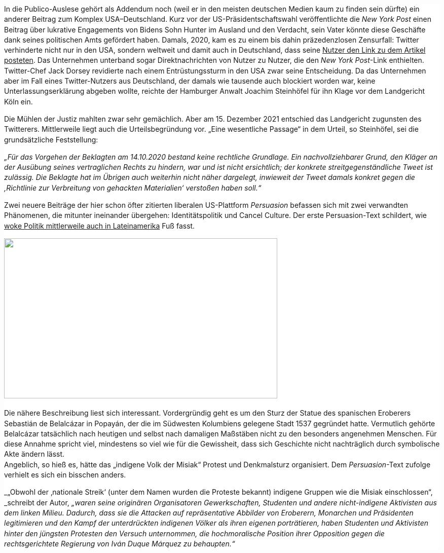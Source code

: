 In die Publico-Auslese gehört als Addendum noch (weil er in den meisten deutschen Medien kaum zu finden sein dürfte) ein anderer Beitrag zum Komplex USA–Deutschland. Kurz vor der US-Präsidentschaftswahl veröffentlichte die _New York Post_ einen Beitrag über lukrative Engagements von Bidens Sohn Hunter im Ausland und den Verdacht, sein Vater könnte diese Geschäfte dank seines politischen Amts gefördert haben. Damals, 2020, kam es zu einem bis dahin präzedenzlosen Zensurfall: Twitter verhinderte nicht nur in den USA, sondern weltweit und damit auch in Deutschland, dass seine <a href="https://www.publicomag.com/2020/10/grosser-bruder-twitter/">Nutzer den Link zu dem Artikel posteten</a>. Das Unternehmen unterband sogar Direktnachrichten von Nutzer zu Nutzer, die den _New York Post_-Link enthielten. Twitter-Chef Jack Dorsey revidierte nach einem Entrüstungssturm in den USA zwar seine Entscheidung. Da das Unternehmen aber im Fall eines Twitter-Nutzers aus Deutschland, der damals wie tausende auch blockiert worden war, keine Unterlassungserklärung abgeben wollte, reichte der Hamburger Anwalt Joachim Steinhöfel für ihn Klage vor dem Landgericht Köln ein.

Die Mühlen der Justiz mahlten zwar sehr gemächlich. Aber am 15. Dezember 2021 entschied das Landgericht zugunsten des Twitterers. Mittlerweile liegt auch die Urteilsbegründung vor. „Eine wesentliche Passage“ in dem Urteil, so Steinhöfel, sei die grundsätzliche Feststellung:

_„Für das Vorgehen der Beklagten am 14.10.2020 bestand keine rechtliche Grundlage. Ein nachvollziehbarer Grund, den Kläger an der Ausübung seines vertraglichen Rechts zu hindern, war und ist nicht ersichtlich; der konkrete streitgegenständliche Tweet ist zulässig. Die Beklagte hat im Übrigen auch weiterhin nicht näher dargelegt, inwieweit der Tweet damals konkret gegen die ‚Richtlinie zur Verbreitung von gehackten Materialien‘ verstoßen haben soll.“_

Zwei neuere Beiträge der hier schon öfter zitierten liberalen US-Plattform _Persuasion_ befassen sich mit zwei verwandten Phänomenen, die mitunter ineinander übergehen: Identitätspolitik und Cancel Culture. Der erste Persuasion-Text schildert, wie <a href="https://www.persuasion.community/p/woke-politics-comes-to-latin-america?token=eyJ1c2VyX2lkIjoxNjgyMzUzMCwicG9zdF9pZCI6NDc4MjAyNTEsIl8iOiIrdmg0SyIsImlhdCI6MTY0NDI4ODY2OSwiZXhwIjoxNjQ0MjkyMjY5LCJpc3MiOiJwdWItNjE1NzkiLCJzdWIiOiJwb3N0LXJlYWN0aW9uIn0.DkUt_VHp2N3tA1e5Ph__RkOgxO25XTmPY1m7A7c">woke Politik mittlerweile auch in Lateinamerika</a> Fuß fasst.

<a href="https://www.persuasion.community/p/woke-politics-comes-to-latin-america?token=eyJ1c2VyX2lkIjoxNjgyMzUzMCwicG9zdF9pZCI6NDc4MjAyNTEsIl8iOiIrdmg0SyIsImlhdCI6MTY0NDI4ODY2OSwiZXhwIjoxNjQ0MjkyMjY5LCJpc3MiOiJwdWItNjE1NzkiLCJzdWIiOiJwb3N0LXJlYWN0aW9uIn0.DkUt_VHp2N3tA1e5Ph__RkOgxO25XTmPY1m7A7c" target="_blank" rel="https://www.persuasion.community/p/woke-politics-comes-to-latin-america?token=eyJ1c2VyX2lkIjoxNjgyMzUzMCwicG9zdF9pZCI6NDc4MjAyNTEsIl8iOiIrdmg0SyIsImlhdCI6MTY0NDI4ODY2OSwiZXhwIjoxNjQ0MjkyMjY5LCJpc3MiOiJwdWItNjE1NzkiLCJzdWIiOiJwb3N0LXJlYWN0aW9uIn0.DkUt_VHp2N3tA1e5Ph__RkOgxO25XTmPY1m7A7c noopener"><img loading="lazy" decoding="async" class="aligncenter wp-image-15022" src="https://www.publicomag.com/wp-content/uploads/2022/02/Woke-Politics_PERSUASION-300x176.png" alt width="539" height="316" srcset="https://www.publicomag.com/wp-content/uploads/2022/02/Woke-Politics_PERSUASION-300x176.png 300w, https://www.publicomag.com/wp-content/uploads/2022/02/Woke-Politics_PERSUASION-1024x599.png 1024w, https://www.publicomag.com/wp-content/uploads/2022/02/Woke-Politics_PERSUASION-768x449.png 768w, https://www.publicomag.com/wp-content/uploads/2022/02/Woke-Politics_PERSUASION-1536x899.png 1536w, https://www.publicomag.com/wp-content/uploads/2022/02/Woke-Politics_PERSUASION-1080x632.png 1080w, https://www.publicomag.com/wp-content/uploads/2022/02/Woke-Politics_PERSUASION-483x283.png 483w, https://www.publicomag.com/wp-content/uploads/2022/02/Woke-Politics_PERSUASION-360x211.png 360w, https://www.publicomag.com/wp-content/uploads/2022/02/Woke-Politics_PERSUASION-600x351.png 600w, https://www.publicomag.com/wp-content/uploads/2022/02/Woke-Politics_PERSUASION-263x154.png 263w, https://www.publicomag.com/wp-content/uploads/2022/02/Woke-Politics_PERSUASION-1320x773.png 1320w, https://www.publicomag.com/wp-content/uploads/2022/02/Woke-Politics_PERSUASION.png 1842w" sizes="(max-width: 539px) 100vw, 539px" /></a>

Die nähere Beschreibung liest sich interessant. Vordergründig geht es um den Sturz der Statue des spanischen Eroberers Sebastián de Belalcázar in Popayán, der die im Südwesten Kolumbiens gelegene Stadt 1537 gegründet hatte. Vermutlich gehörte Belalcázar tatsächlich nach heutigen und selbst nach damaligen Maßstäben nicht zu den besonders angenehmen Menschen. Für diese Annahme spricht viel, mindestens so viel wie für die Gewissheit, dass sich Geschichte nicht nachträglich durch symbolische Akte ändern lässt.<br>
Angeblich, so hieß es, hätte das „indigene Volk der Misiak“ Protest und Denkmalsturz organisiert. Dem _Persuasion_-Text zufolge verhielt es sich ein bisschen anders.

_„Obwohl der ‚nationale Streik‘ (unter dem Namen wurden die Proteste bekannt) indigene Gruppen wie die Misiak einschlossen“, _schreibt der Autor, _„waren seine originären Organisatoren Gewerkschaften, Studenten und andere nicht-indigene Aktivisten aus dem linken Milieu. Dadurch, dass sie die Attacken auf repräsentative Abbilder von Eroberern, Monarchen und Präsidenten legitimieren und den Kampf der unterdrückten indigenen Völker als ihren eigenen porträtieren, haben Studenten und Aktivisten hinter den jüngsten Protesten den Versuch unternommen, die hochmoralische Position ihrer Opposition gegen die rechtsgerichtete Regierung von Iván Duque Márquez zu behaupten.“_
